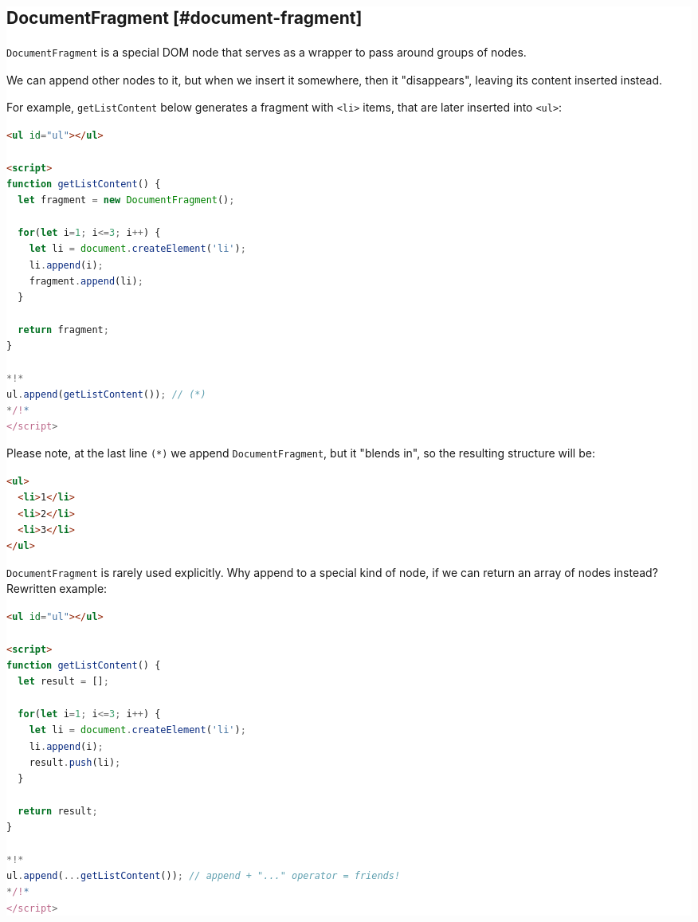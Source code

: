 
## DocumentFragment [#document-fragment]

`DocumentFragment` is a special DOM node that serves as a wrapper to pass around groups of nodes.

We can append other nodes to it, but when we insert it somewhere, then it "disappears", leaving its content inserted instead.

For example, `getListContent` below generates a fragment with `<li>` items, that are later inserted into `<ul>`:

```html run
<ul id="ul"></ul>

<script>
function getListContent() {
  let fragment = new DocumentFragment();

  for(let i=1; i<=3; i++) {
    let li = document.createElement('li');
    li.append(i);
    fragment.append(li);
  }

  return fragment;
}

*!*
ul.append(getListContent()); // (*)
*/!*
</script>
```

Please note, at the last line `(*)` we append `DocumentFragment`, but it "blends in", so the resulting structure will be:

```html
<ul>
  <li>1</li>
  <li>2</li>
  <li>3</li>
</ul>
```

`DocumentFragment` is rarely used explicitly. Why append to a special kind of node, if we can return an array of nodes instead? Rewritten example:

```html run
<ul id="ul"></ul>

<script>
function getListContent() {
  let result = [];

  for(let i=1; i<=3; i++) {
    let li = document.createElement('li');
    li.append(i);
    result.push(li);
  }

  return result;
}

*!*
ul.append(...getListContent()); // append + "..." operator = friends!
*/!*
</script>
```